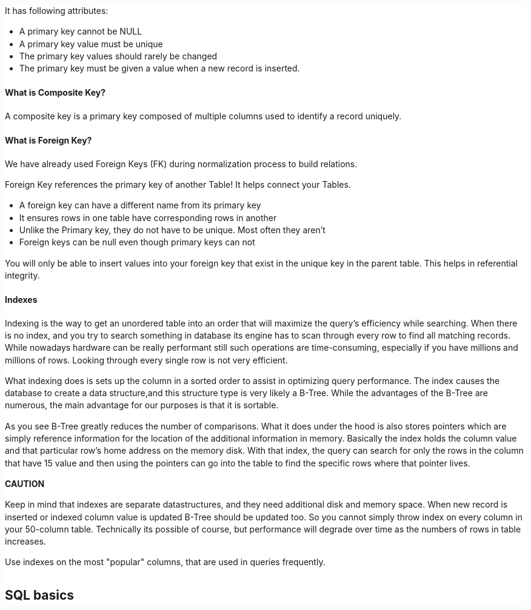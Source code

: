 It has following attributes:

-   A primary key cannot be NULL
-   A primary key value must be unique
-   The primary key values should rarely be changed
-   The primary key must be given a value when a new record is inserted.

#### What is Composite Key?

A composite key is a primary key composed of multiple columns used to identify a record uniquely.

#### What is Foreign Key?

We have already used Foreign Keys (FK) during normalization process to build relations.

Foreign Key references the primary key of another Table! It helps connect your Tables.

-   A foreign key can have a different name from its primary key
-   It ensures rows in one table have corresponding rows in another
-   Unlike the Primary key, they do not have to be unique. Most often they aren’t
-   Foreign keys can be null even though primary keys can not

You will only be able to insert values into your foreign key that exist in the unique key in the parent table. This helps in referential integrity.

#### Indexes

Indexing is the way to get an unordered table into an order that will maximize the query’s efficiency while searching. When there is no index, and you try to search something in database its engine has to scan through every row to find all matching records. While nowadays hardware can be really performant still such operations are time-consuming, especially if you have millions and millions of rows. Looking through every single row is not very efficient.

What indexing does is sets up the column in a sorted order to assist in optimizing query performance. The index causes the database to create a data structure,and this structure type is very likely a B-Tree. While the advantages of the B-Tree are numerous, the main advantage for our purposes is that it is sortable.

As you see B-Tree greatly reduces the number of comparisons. What it does under the hood is also stores pointers which are simply reference information for the location of the additional information in memory. Basically the index holds the column value and that particular row’s home address on the memory disk. With that index, the query can search for only the rows in the column that have 15 value and then using the pointers can go into the table to find the specific rows where that pointer lives.

**CAUTION**

Keep in mind that indexes are separate datastructures, and they need additional disk and memory space. When new record is inserted or indexed column value is updated B-Tree should be updated too. So you cannot simply throw index on every column in your 50-column table. Technically its possible of course, but performance will degrade over time as the numbers of rows in table increases.

Use indexes on the most "popular" columns, that are used in queries frequently.

## SQL basics
